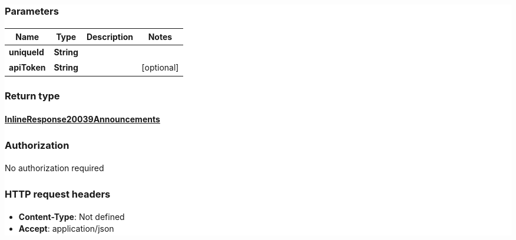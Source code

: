 ### Parameters


Name | Type | Description  | Notes
------------- | ------------- | ------------- | -------------
 **uniqueId** | **String**|  | 
 **apiToken** | **String**|  | [optional] 

### Return type

[**InlineResponse20039Announcements**](InlineResponse20039Announcements.md)

### Authorization

No authorization required

### HTTP request headers

- **Content-Type**: Not defined
- **Accept**: application/json

